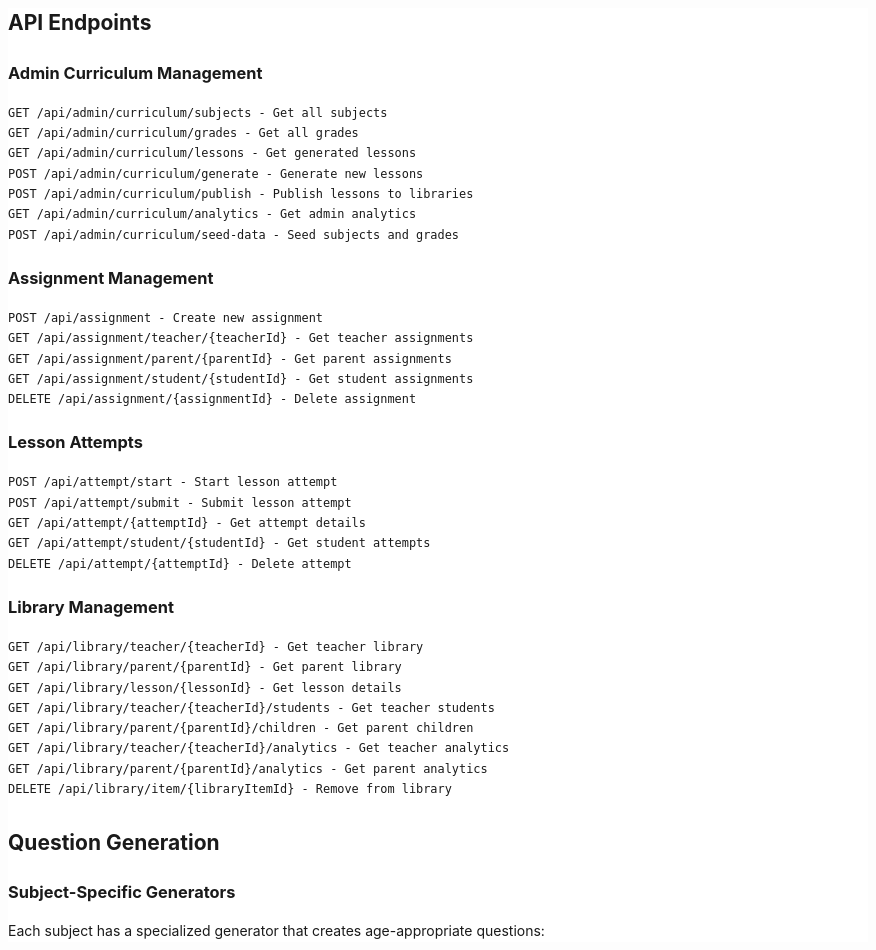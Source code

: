 ## API Endpoints

### Admin Curriculum Management

```
GET /api/admin/curriculum/subjects - Get all subjects
GET /api/admin/curriculum/grades - Get all grades
GET /api/admin/curriculum/lessons - Get generated lessons
POST /api/admin/curriculum/generate - Generate new lessons
POST /api/admin/curriculum/publish - Publish lessons to libraries
GET /api/admin/curriculum/analytics - Get admin analytics
POST /api/admin/curriculum/seed-data - Seed subjects and grades
```

### Assignment Management

```
POST /api/assignment - Create new assignment
GET /api/assignment/teacher/{teacherId} - Get teacher assignments
GET /api/assignment/parent/{parentId} - Get parent assignments
GET /api/assignment/student/{studentId} - Get student assignments
DELETE /api/assignment/{assignmentId} - Delete assignment
```

### Lesson Attempts

```
POST /api/attempt/start - Start lesson attempt
POST /api/attempt/submit - Submit lesson attempt
GET /api/attempt/{attemptId} - Get attempt details
GET /api/attempt/student/{studentId} - Get student attempts
DELETE /api/attempt/{attemptId} - Delete attempt
```

### Library Management

```
GET /api/library/teacher/{teacherId} - Get teacher library
GET /api/library/parent/{parentId} - Get parent library
GET /api/library/lesson/{lessonId} - Get lesson details
GET /api/library/teacher/{teacherId}/students - Get teacher students
GET /api/library/parent/{parentId}/children - Get parent children
GET /api/library/teacher/{teacherId}/analytics - Get teacher analytics
GET /api/library/parent/{parentId}/analytics - Get parent analytics
DELETE /api/library/item/{libraryItemId} - Remove from library
```

## Question Generation

### Subject-Specific Generators

Each subject has a specialized generator that creates age-appropriate questions:
